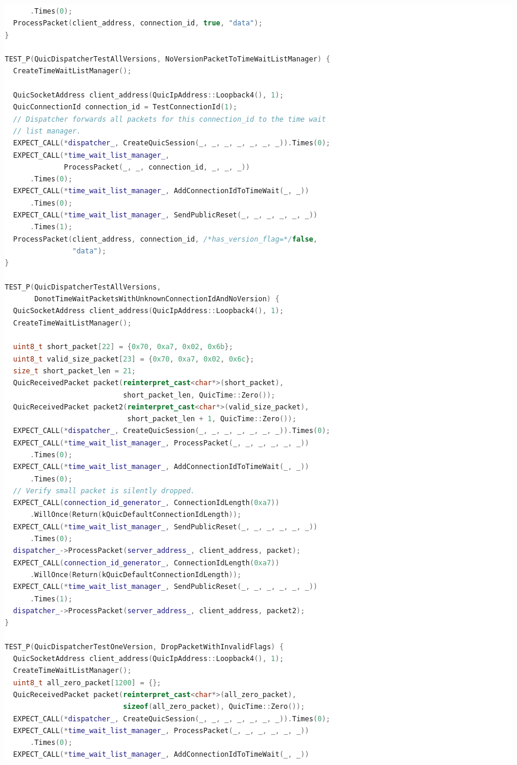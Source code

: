 ```cpp
      .Times(0);
  ProcessPacket(client_address, connection_id, true, "data");
}

TEST_P(QuicDispatcherTestAllVersions, NoVersionPacketToTimeWaitListManager) {
  CreateTimeWaitListManager();

  QuicSocketAddress client_address(QuicIpAddress::Loopback4(), 1);
  QuicConnectionId connection_id = TestConnectionId(1);
  // Dispatcher forwards all packets for this connection_id to the time wait
  // list manager.
  EXPECT_CALL(*dispatcher_, CreateQuicSession(_, _, _, _, _, _, _)).Times(0);
  EXPECT_CALL(*time_wait_list_manager_,
              ProcessPacket(_, _, connection_id, _, _, _))
      .Times(0);
  EXPECT_CALL(*time_wait_list_manager_, AddConnectionIdToTimeWait(_, _))
      .Times(0);
  EXPECT_CALL(*time_wait_list_manager_, SendPublicReset(_, _, _, _, _, _))
      .Times(1);
  ProcessPacket(client_address, connection_id, /*has_version_flag=*/false,
                "data");
}

TEST_P(QuicDispatcherTestAllVersions,
       DonotTimeWaitPacketsWithUnknownConnectionIdAndNoVersion) {
  QuicSocketAddress client_address(QuicIpAddress::Loopback4(), 1);
  CreateTimeWaitListManager();

  uint8_t short_packet[22] = {0x70, 0xa7, 0x02, 0x6b};
  uint8_t valid_size_packet[23] = {0x70, 0xa7, 0x02, 0x6c};
  size_t short_packet_len = 21;
  QuicReceivedPacket packet(reinterpret_cast<char*>(short_packet),
                            short_packet_len, QuicTime::Zero());
  QuicReceivedPacket packet2(reinterpret_cast<char*>(valid_size_packet),
                             short_packet_len + 1, QuicTime::Zero());
  EXPECT_CALL(*dispatcher_, CreateQuicSession(_, _, _, _, _, _, _)).Times(0);
  EXPECT_CALL(*time_wait_list_manager_, ProcessPacket(_, _, _, _, _, _))
      .Times(0);
  EXPECT_CALL(*time_wait_list_manager_, AddConnectionIdToTimeWait(_, _))
      .Times(0);
  // Verify small packet is silently dropped.
  EXPECT_CALL(connection_id_generator_, ConnectionIdLength(0xa7))
      .WillOnce(Return(kQuicDefaultConnectionIdLength));
  EXPECT_CALL(*time_wait_list_manager_, SendPublicReset(_, _, _, _, _, _))
      .Times(0);
  dispatcher_->ProcessPacket(server_address_, client_address, packet);
  EXPECT_CALL(connection_id_generator_, ConnectionIdLength(0xa7))
      .WillOnce(Return(kQuicDefaultConnectionIdLength));
  EXPECT_CALL(*time_wait_list_manager_, SendPublicReset(_, _, _, _, _, _))
      .Times(1);
  dispatcher_->ProcessPacket(server_address_, client_address, packet2);
}

TEST_P(QuicDispatcherTestOneVersion, DropPacketWithInvalidFlags) {
  QuicSocketAddress client_address(QuicIpAddress::Loopback4(), 1);
  CreateTimeWaitListManager();
  uint8_t all_zero_packet[1200] = {};
  QuicReceivedPacket packet(reinterpret_cast<char*>(all_zero_packet),
                            sizeof(all_zero_packet), QuicTime::Zero());
  EXPECT_CALL(*dispatcher_, CreateQuicSession(_, _, _, _, _, _, _)).Times(0);
  EXPECT_CALL(*time_wait_list_manager_, ProcessPacket(_, _, _, _, _, _))
      .Times(0);
  EXPECT_CALL(*time_wait_list_manager_, AddConnectionIdToTimeWait(_, _))
```
